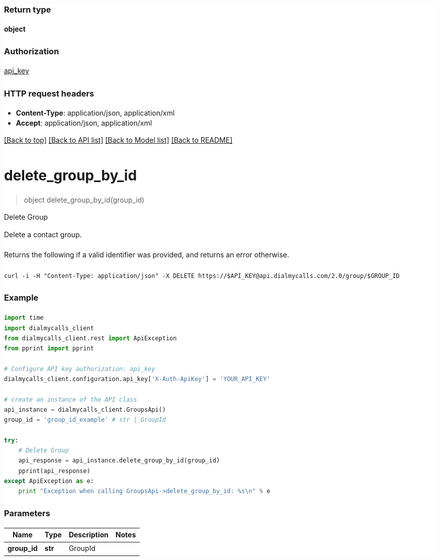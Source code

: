 ### Return type

**object**

### Authorization

[api_key](../README.md#api_key)

### HTTP request headers

 - **Content-Type**: application/json, application/xml
 - **Accept**: application/json, application/xml

[[Back to top]](#) [[Back to API list]](../README.md#documentation-for-api-endpoints) [[Back to Model list]](../README.md#documentation-for-models) [[Back to README]](../README.md)

# **delete_group_by_id**
> object delete_group_by_id(group_id)

Delete Group

Delete a contact group. <br><br> Returns the following if a valid identifier was provided, and returns an error otherwise. <br><br> ``` curl -i -H "Content-Type: application/json" -X DELETE https://$API_KEY@api.dialmycalls.com/2.0/group/$GROUP_ID ```

### Example 
```python
import time
import dialmycalls_client
from dialmycalls_client.rest import ApiException
from pprint import pprint

# Configure API key authorization: api_key
dialmycalls_client.configuration.api_key['X-Auth-ApiKey'] = 'YOUR_API_KEY'

# create an instance of the API class
api_instance = dialmycalls_client.GroupsApi()
group_id = 'group_id_example' # str | GroupId

try: 
    # Delete Group
    api_response = api_instance.delete_group_by_id(group_id)
    pprint(api_response)
except ApiException as e:
    print "Exception when calling GroupsApi->delete_group_by_id: %s\n" % e
```

### Parameters

Name | Type | Description  | Notes
------------- | ------------- | ------------- | -------------
 **group_id** | **str**| GroupId | 
